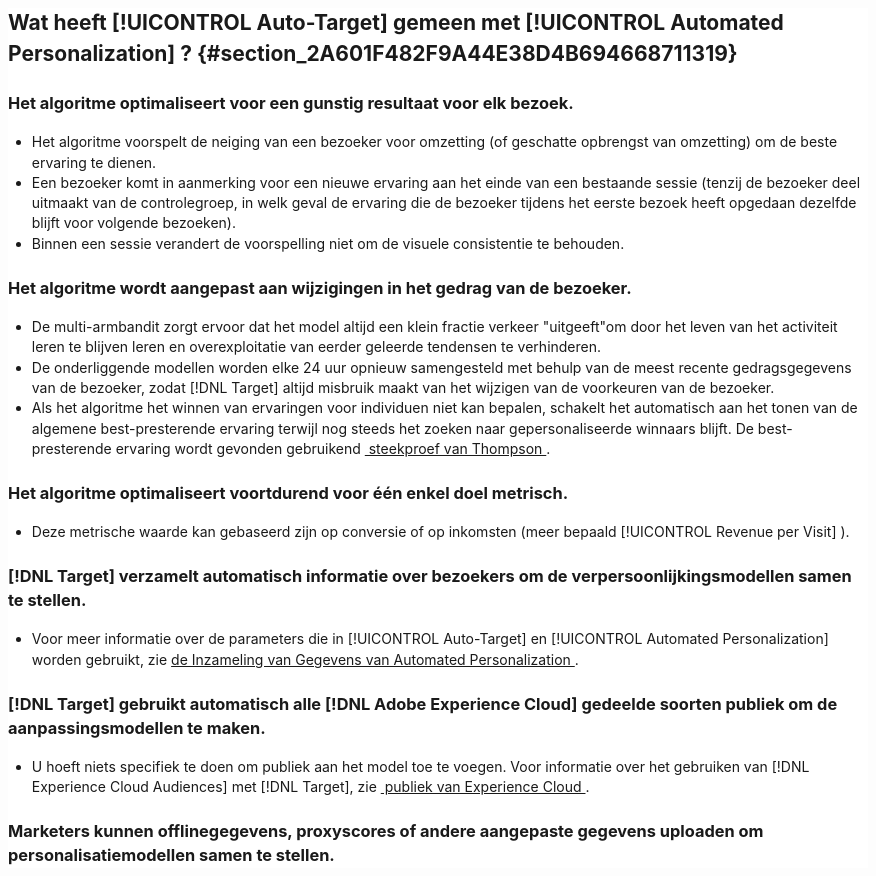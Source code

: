 ## Wat heeft [!UICONTROL Auto-Target] gemeen met [!UICONTROL Automated Personalization] ? {#section_2A601F482F9A44E38D4B694668711319}

### Het algoritme optimaliseert voor een gunstig resultaat voor elk bezoek.

* Het algoritme voorspelt de neiging van een bezoeker voor omzetting (of geschatte opbrengst van omzetting) om de beste ervaring te dienen.
* Een bezoeker komt in aanmerking voor een nieuwe ervaring aan het einde van een bestaande sessie (tenzij de bezoeker deel uitmaakt van de controlegroep, in welk geval de ervaring die de bezoeker tijdens het eerste bezoek heeft opgedaan dezelfde blijft voor volgende bezoeken).
* Binnen een sessie verandert de voorspelling niet om de visuele consistentie te behouden.

### Het algoritme wordt aangepast aan wijzigingen in het gedrag van de bezoeker.

* De multi-armbandit zorgt ervoor dat het model altijd een klein fractie verkeer &quot;uitgeeft&quot;om door het leven van het activiteit leren te blijven leren en overexploitatie van eerder geleerde tendensen te verhinderen.
* De onderliggende modellen worden elke 24 uur opnieuw samengesteld met behulp van de meest recente gedragsgegevens van de bezoeker, zodat [!DNL Target] altijd misbruik maakt van het wijzigen van de voorkeuren van de bezoeker.
* Als het algoritme het winnen van ervaringen voor individuen niet kan bepalen, schakelt het automatisch aan het tonen van de algemene best-presterende ervaring terwijl nog steeds het zoeken naar gepersonaliseerde winnaars blijft. De best-presterende ervaring wordt gevonden gebruikend [&#x200B; steekproef van Thompson &#x200B;](https://en.wikipedia.org/wiki/Thompson_sampling).

### Het algoritme optimaliseert voortdurend voor één enkel doel metrisch.

* Deze metrische waarde kan gebaseerd zijn op conversie of op inkomsten (meer bepaald [!UICONTROL Revenue per Visit] ).

### [!DNL Target] verzamelt automatisch informatie over bezoekers om de verpersoonlijkingsmodellen samen te stellen.

* Voor meer informatie over de parameters die in [!UICONTROL Auto-Target] en [!UICONTROL Automated Personalization] worden gebruikt, zie [&#x200B; de Inzameling van Gegevens van Automated Personalization &#x200B;](/help/main/c-activities/t-automated-personalization/ap-data.md).

### [!DNL Target] gebruikt automatisch alle [!DNL Adobe Experience Cloud] gedeelde soorten publiek om de aanpassingsmodellen te maken.

* U hoeft niets specifiek te doen om publiek aan het model toe te voegen. Voor informatie over het gebruiken van [!DNL Experience Cloud Audiences] met [!DNL Target], zie [&#x200B; publiek van Experience Cloud &#x200B;](/help/main/c-integrating-target-with-mac/mmp.md).

### Marketers kunnen offlinegegevens, proxyscores of andere aangepaste gegevens uploaden om personalisatiemodellen samen te stellen.
